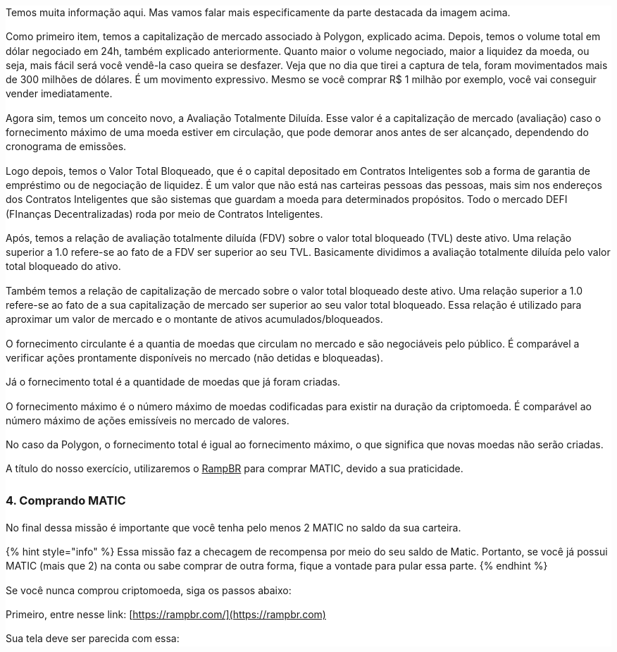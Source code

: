 Temos muita informação aqui. Mas vamos falar mais especificamente da parte destacada da imagem acima.

Como primeiro item, temos a capitalização de mercado associado à Polygon, explicado acima. Depois, temos o volume total em dólar negociado em 24h, também explicado anteriormente. Quanto maior o volume negociado, maior a liquidez da moeda, ou seja, mais fácil será você vendê-la caso queira se desfazer. Veja que no dia que tirei a captura de tela, foram movimentados mais de 300 milhões de dólares. É um movimento expressivo. Mesmo se você comprar R$ 1 milhão por exemplo, você vai conseguir vender imediatamente.

Agora sim, temos um conceito novo, a Avaliação Totalmente Diluída. Esse valor é a capitalização de mercado (avaliação) caso o fornecimento máximo de uma moeda estiver em circulação, que pode demorar anos antes de ser alcançado, dependendo do cronograma de emissões.

Logo depois, temos o Valor Total Bloqueado, que é o capital depositado em Contratos Inteligentes sob a forma de garantia de empréstimo ou de negociação de liquidez. É um valor que não está nas carteiras pessoas das pessoas, mais sim nos endereços dos Contratos Inteligentes que são sistemas que guardam a moeda para determinados propósitos. Todo o mercado DEFI (FInanças Decentralizadas) roda por meio de Contratos Inteligentes.

Após, temos a relação de avaliação totalmente diluída (FDV) sobre o valor total bloqueado (TVL) deste ativo. Uma relação superior a 1.0 refere-se ao fato de a FDV ser superior ao seu TVL. Basicamente dividimos a avaliação totalmente diluída pelo valor total bloqueado do ativo.&#x20;

Também temos a relação de capitalização de mercado sobre o valor total bloqueado deste ativo. Uma relação superior a 1.0 refere-se ao fato de a sua capitalização de mercado ser superior ao seu valor total bloqueado. Essa relação é utilizado para aproximar um valor de mercado e o montante de ativos acumulados/bloqueados.

O fornecimento circulante é a quantia de moedas que circulam no mercado e são negociáveis pelo público. É comparável a verificar ações prontamente disponíveis no mercado (não detidas e bloqueadas).

Já o fornecimento total é a quantidade de moedas que já foram criadas.

O fornecimento máximo é o número máximo de moedas codificadas para existir na duração da criptomoeda. É comparável ao número máximo de ações emissíveis no mercado de valores.

No caso da Polygon, o fornecimento total é igual ao fornecimento máximo, o que significa que novas moedas não serão criadas.

A título do nosso exercício, utilizaremos o [RampBR](https://rampbr.com) para comprar MATIC, devido a sua praticidade.

### 4. Comprando MATIC

No final dessa missão é importante que você tenha pelo menos 2 MATIC no saldo da sua carteira.&#x20;

{% hint style="info" %}
Essa missão faz a checagem de recompensa por meio do seu saldo de Matic. Portanto, se você já possui MATIC (mais que 2) na conta ou sabe comprar de outra forma, fique a vontade para pular essa parte.
{% endhint %}

Se você nunca comprou criptomoeda, siga os passos abaixo:

Primeiro, entre nesse link: [https://rampbr.com/](https://rampbr.com)

Sua tela deve ser parecida com essa:
